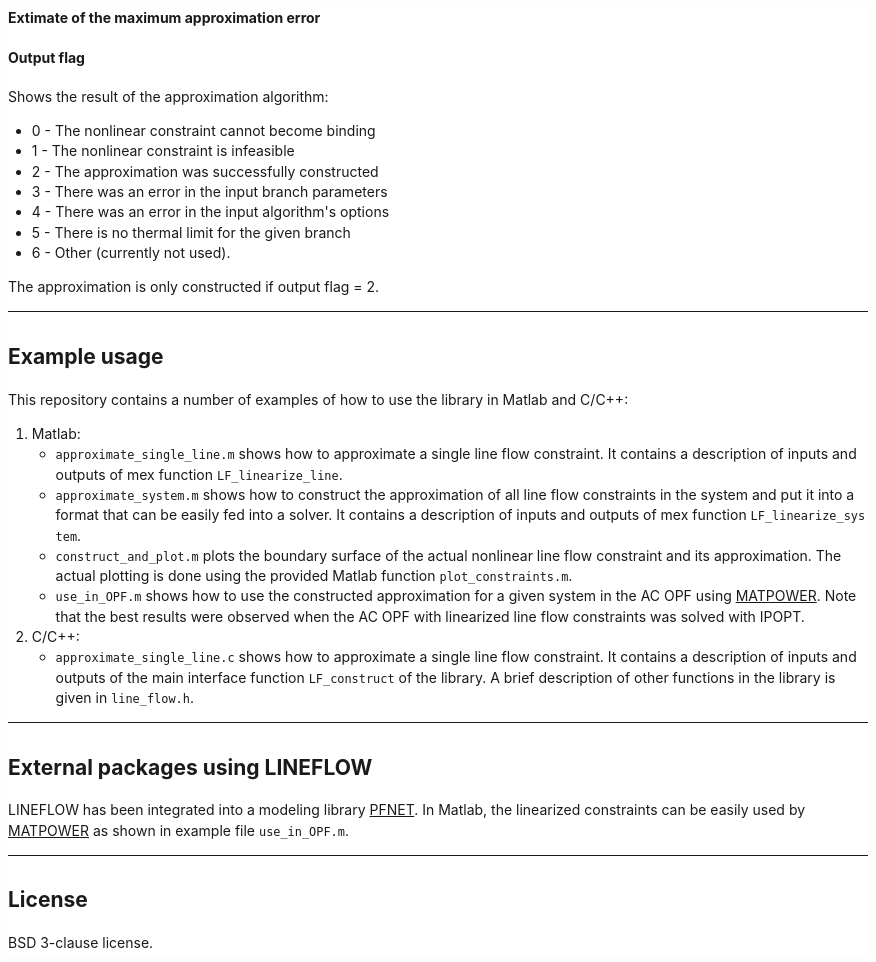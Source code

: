 #### Extimate of the maximum approximation error

#### Output flag
Shows the result of the approximation algorithm:

- 0 - The nonlinear constraint cannot become binding
- 1 - The nonlinear constraint is infeasible
- 2 - The approximation was successfully constructed
- 3 - There was an error in the input branch parameters
- 4 - There was an error in the input algorithm's options
- 5 - There is no thermal limit for the given branch
- 6 - Other (currently not used).

The approximation is only constructed if output flag = 2.

- - - -

## Example usage
This repository contains a number of examples of how to use the library in Matlab and C/C++:

1. Matlab:
    - `approximate_single_line.m` shows how to approximate a single line flow constraint. It contains a description of inputs and outputs of 
      mex function `LF_linearize_line`.
    - `approximate_system.m` shows how to construct the approximation of all line flow constraints in the system and put it into a format 
      that can be easily fed into a solver. It contains a description of inputs and outputs of mex function `LF_linearize_system`.
    - `construct_and_plot.m` plots the boundary surface of the actual nonlinear line flow constraint and its approximation. The actual plotting 
      is done using the provided Matlab function `plot_constraints.m`.
    - `use_in_OPF.m` shows how to use the constructed approximation for a given system in the AC OPF using 
      [MATPOWER](http://www.pserc.cornell.edu/matpower/). Note that the best results were observed when the AC OPF with linearized line flow
      constraints was solved with IPOPT.
2. C/C++:
    - `approximate_single_line.c` shows how to approximate a single line flow constraint. It contains a description of inputs and outputs of
      the main interface function `LF_construct` of the library. A brief description of other functions in the library is given in `line_flow.h`.

- - - -

## External packages using LINEFLOW
LINEFLOW has been integrated into a modeling library [PFNET](https://github.com/ttinoco/PFNET). In Matlab, the linearized constraints can be easily used by [MATPOWER](http://www.pserc.cornell.edu/matpower/) as shown in example file `use_in_OPF.m`.

- - - -

## License
BSD 3-clause license.
